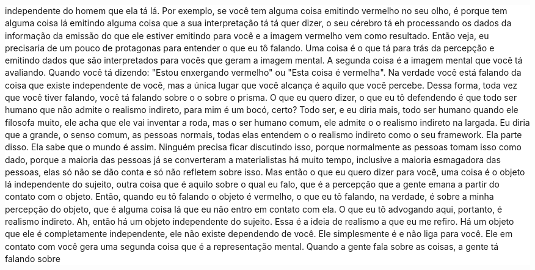 independente do homem que ela tá lá. Por
exemplo, se você tem alguma coisa
emitindo vermelho no seu olho, é porque
tem alguma coisa lá emitindo alguma
coisa que a sua interpretação tá tá quer
dizer, o seu cérebro tá eh processando
os dados da informação da emissão do que
ele estiver emitindo para você e a
imagem vermelho vem como resultado.
Então veja, eu precisaria de um pouco de
protagonas para entender o que eu tô
falando. Uma coisa é o que tá para trás
da percepção e emitindo dados que são
interpretados para vocês que geram a
imagem mental. A segunda coisa é a
imagem mental que você tá avaliando.
Quando você tá dizendo: "Estou
enxergando vermelho" ou "Esta coisa é
vermelha". Na verdade você está falando
da coisa que existe independente de
você, mas a única lugar que você alcança
é aquilo que você percebe. Dessa forma,
toda vez que você tiver falando, você tá
falando sobre o o sobre o prisma. O que
eu quero dizer, o que eu tô defendendo é
que todo ser humano que não admite o
realismo indireto, para mim é um bocó,
certo? Todo ser, e eu diria mais, todo
ser humano quando ele filosofa muito,
ele acha que ele vai inventar a roda,
mas o ser humano comum, ele admite o o
realismo indireto na largada. Eu diria
que a grande, o senso comum, as pessoas
normais, todas elas entendem o o
realismo indireto como o seu framework.
Ela parte disso. Ela sabe que o mundo é
assim. Ninguém precisa ficar discutindo
isso, porque normalmente as pessoas
tomam isso como dado, porque a maioria
das pessoas já se converteram a
materialistas há muito tempo, inclusive
a maioria esmagadora das pessoas, elas
só não se dão conta e só não refletem
sobre isso. Mas então o que eu quero
dizer para você, uma coisa é o objeto lá
independente do sujeito, outra coisa que
é aquilo sobre o qual eu falo, que é a
percepção que a gente emana a partir do
contato com o objeto. Então, quando eu
tô falando o objeto é vermelho, o que eu
tô falando, na verdade, é sobre a minha
percepção do objeto, que é alguma coisa
lá que eu não entro em contato com ela.
O que eu tô advogando aqui, portanto, é
realismo indireto. Ah, então há um
objeto independente do sujeito. Essa é a
ideia de realismo a que eu me refiro. Há
um objeto que ele é completamente
independente, ele não existe dependendo
de você. Ele simplesmente é e não liga
para você. Ele em contato com você gera
uma segunda coisa que é a representação
mental. Quando a gente fala sobre as
coisas, a gente tá falando sobre